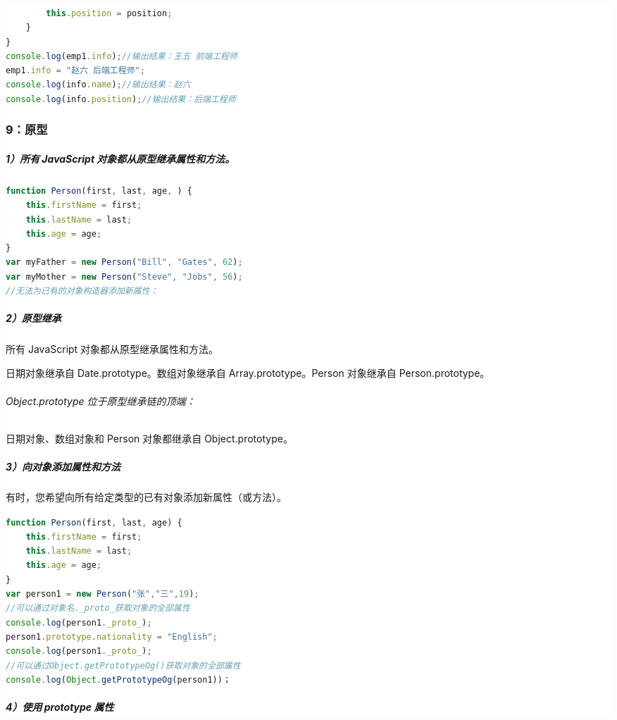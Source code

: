 ```javascript
        this.position = position;
    }
}
console.log(emp1.info);//输出结果：王五 前端工程师
emp1.info = "赵六 后端工程师";
console.log(info.name);//输出结果：赵六
console.log(info.position);//输出结果：后端工程师
```

### 9：原型

##### 		1）所有 JavaScript 对象都从原型继承属性和方法。

```javascript
function Person(first, last, age, ) {
    this.firstName = first;
    this.lastName = last;
    this.age = age;
}
var myFather = new Person("Bill", "Gates", 62);
var myMother = new Person("Steve", "Jobs", 56);
//无法为已有的对象构造器添加新属性：
```

##### 		2）原型继承

所有 JavaScript 对象都从原型继承属性和方法。

日期对象继承自 Date.prototype。数组对象继承自 Array.prototype。Person 对象继承自 Person.prototype。

###### Object.prototype 位于原型继承链的顶端：

日期对象、数组对象和 Person 对象都继承自 Object.prototype。

##### 		3）向对象添加属性和方法

有时，您希望向所有给定类型的已有对象添加新属性（或方法）。

```javascript
function Person(first, last, age) {
    this.firstName = first;
    this.lastName = last;
    this.age = age;
}
var person1 = new Person("张","三",19);
//可以通过对象名._proto_获取对象的全部属性
console.log(person1._proto_);
person1.prototype.nationality = "English";
console.log(person1._proto_);
//可以通过Object.getPrototypeOg()获取对象的全部属性
console.log(Object.getPrototypeOg(person1))；
```



##### 		4）使用 prototype 属性

